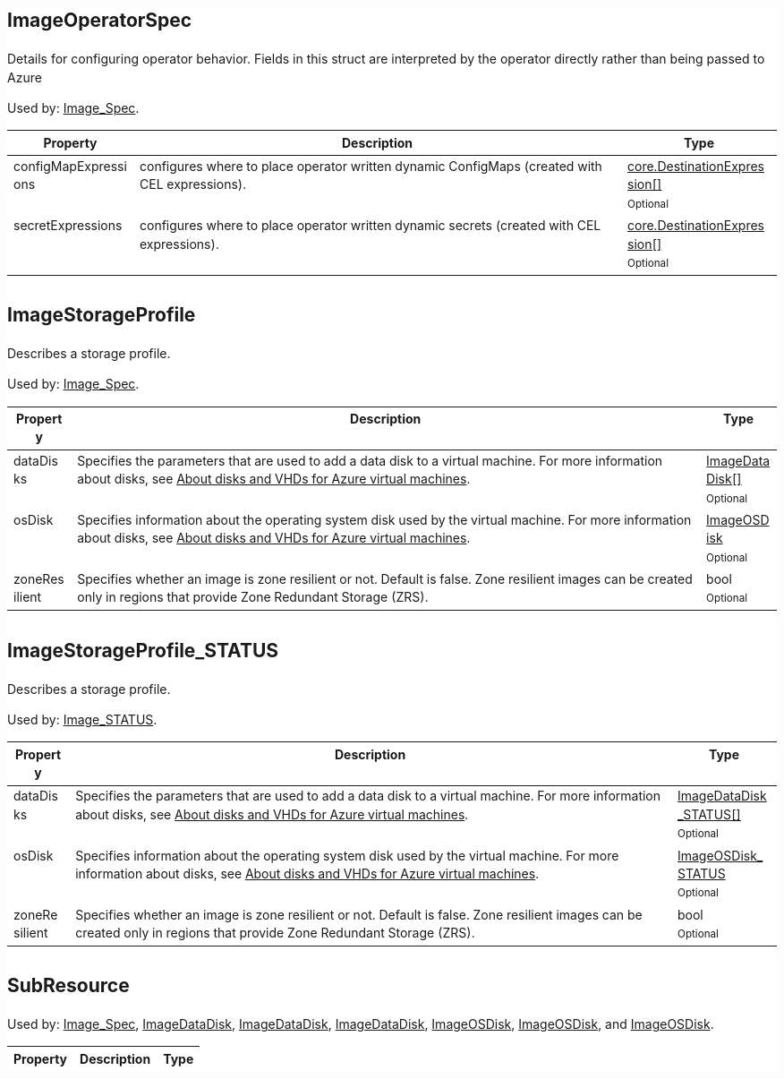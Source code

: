 <a id="ImageOperatorSpec"></a>ImageOperatorSpec
-----------------------------------------------

Details for configuring operator behavior. Fields in this struct are interpreted by the operator directly rather than being passed to Azure

Used by: [Image_Spec](#Image_Spec).

| Property             | Description                                                                                   | Type                                                                                                                                                                |
|----------------------|-----------------------------------------------------------------------------------------------|---------------------------------------------------------------------------------------------------------------------------------------------------------------------|
| configMapExpressions | configures where to place operator written dynamic ConfigMaps (created with CEL expressions). | [core.DestinationExpression[]](https://pkg.go.dev/github.com/Azure/azure-service-operator/v2/pkg/genruntime/core#DestinationExpression)<br/><small>Optional</small> |
| secretExpressions    | configures where to place operator written dynamic secrets (created with CEL expressions).    | [core.DestinationExpression[]](https://pkg.go.dev/github.com/Azure/azure-service-operator/v2/pkg/genruntime/core#DestinationExpression)<br/><small>Optional</small> |

<a id="ImageStorageProfile"></a>ImageStorageProfile
---------------------------------------------------

Describes a storage profile.

Used by: [Image_Spec](#Image_Spec).

| Property      | Description                                                                                                                                                                                                                                           | Type                                                          |
|---------------|-------------------------------------------------------------------------------------------------------------------------------------------------------------------------------------------------------------------------------------------------------|---------------------------------------------------------------|
| dataDisks     | Specifies the parameters that are used to add a data disk to a virtual machine. For more information about disks, see [About disks and VHDs for Azure virtual machines](https://docs.microsoft.com/azure/virtual-machines/managed-disks-overview).    | [ImageDataDisk[]](#ImageDataDisk)<br/><small>Optional</small> |
| osDisk        | Specifies information about the operating system disk used by the virtual machine. For more information about disks, see [About disks and VHDs for Azure virtual machines](https://docs.microsoft.com/azure/virtual-machines/managed-disks-overview). | [ImageOSDisk](#ImageOSDisk)<br/><small>Optional</small>       |
| zoneResilient | Specifies whether an image is zone resilient or not. Default is false. Zone resilient images can be created only in regions that provide Zone Redundant Storage (ZRS).                                                                                | bool<br/><small>Optional</small>                              |

<a id="ImageStorageProfile_STATUS"></a>ImageStorageProfile_STATUS
-----------------------------------------------------------------

Describes a storage profile.

Used by: [Image_STATUS](#Image_STATUS).

| Property      | Description                                                                                                                                                                                                                                           | Type                                                                        |
|---------------|-------------------------------------------------------------------------------------------------------------------------------------------------------------------------------------------------------------------------------------------------------|-----------------------------------------------------------------------------|
| dataDisks     | Specifies the parameters that are used to add a data disk to a virtual machine. For more information about disks, see [About disks and VHDs for Azure virtual machines](https://docs.microsoft.com/azure/virtual-machines/managed-disks-overview).    | [ImageDataDisk_STATUS[]](#ImageDataDisk_STATUS)<br/><small>Optional</small> |
| osDisk        | Specifies information about the operating system disk used by the virtual machine. For more information about disks, see [About disks and VHDs for Azure virtual machines](https://docs.microsoft.com/azure/virtual-machines/managed-disks-overview). | [ImageOSDisk_STATUS](#ImageOSDisk_STATUS)<br/><small>Optional</small>       |
| zoneResilient | Specifies whether an image is zone resilient or not. Default is false. Zone resilient images can be created only in regions that provide Zone Redundant Storage (ZRS).                                                                                | bool<br/><small>Optional</small>                                            |

<a id="SubResource"></a>SubResource
-----------------------------------

Used by: [Image_Spec](#Image_Spec), [ImageDataDisk](#ImageDataDisk), [ImageDataDisk](#ImageDataDisk), [ImageDataDisk](#ImageDataDisk), [ImageOSDisk](#ImageOSDisk), [ImageOSDisk](#ImageOSDisk), and [ImageOSDisk](#ImageOSDisk).

| Property  | Description | Type                                                                                                                                                       |
|-----------|-------------|------------------------------------------------------------------------------------------------------------------------------------------------------------|
